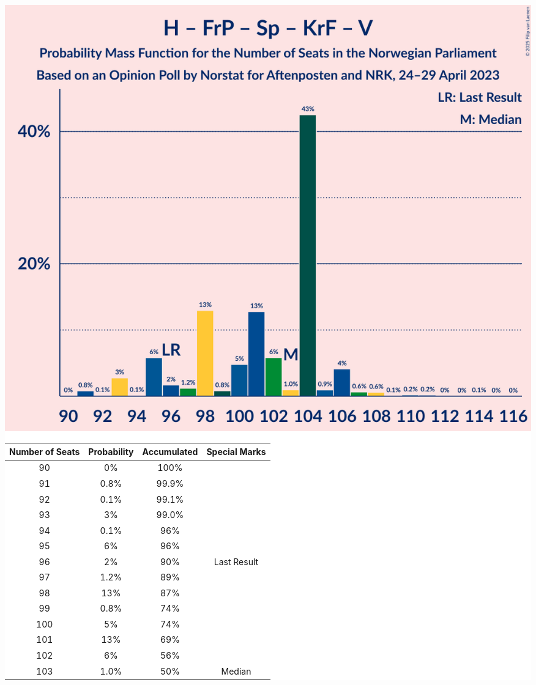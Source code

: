 ![Graph with seats probability mass function not yet produced](2023-04-29-Norstat-coalitions-seats-pmf-h–frp–sp–krf–v.png "Seats Probability Mass Function")

| Number of Seats | Probability | Accumulated | Special Marks |
|:---------------:|:-----------:|:-----------:|:-------------:|
| 90 | 0% | 100% |  |
| 91 | 0.8% | 99.9% |  |
| 92 | 0.1% | 99.1% |  |
| 93 | 3% | 99.0% |  |
| 94 | 0.1% | 96% |  |
| 95 | 6% | 96% |  |
| 96 | 2% | 90% | Last Result |
| 97 | 1.2% | 89% |  |
| 98 | 13% | 87% |  |
| 99 | 0.8% | 74% |  |
| 100 | 5% | 74% |  |
| 101 | 13% | 69% |  |
| 102 | 6% | 56% |  |
| 103 | 1.0% | 50% | Median |